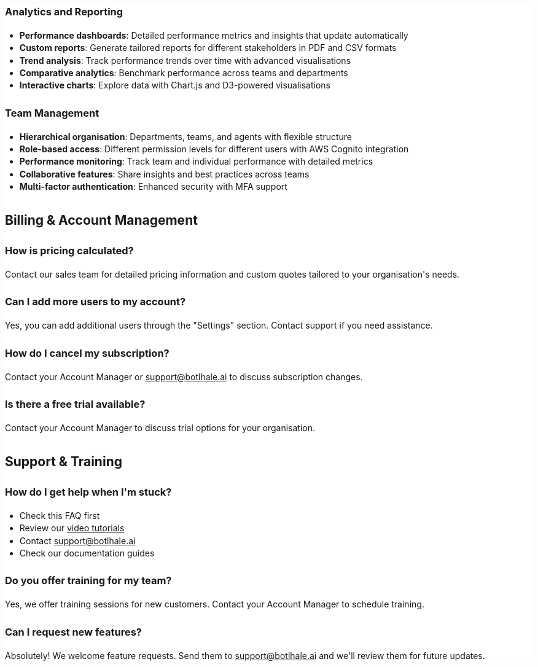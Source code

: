 ### Analytics and Reporting
- **Performance dashboards**: Detailed performance metrics and insights that update automatically
- **Custom reports**: Generate tailored reports for different stakeholders in PDF and CSV formats
- **Trend analysis**: Track performance trends over time with advanced visualisations
- **Comparative analytics**: Benchmark performance across teams and departments
- **Interactive charts**: Explore data with Chart.js and D3-powered visualisations

### Team Management
- **Hierarchical organisation**: Departments, teams, and agents with flexible structure
- **Role-based access**: Different permission levels for different users with AWS Cognito integration
- **Performance monitoring**: Track team and individual performance with detailed metrics
- **Collaborative features**: Share insights and best practices across teams
- **Multi-factor authentication**: Enhanced security with MFA support

## Billing & Account Management

### How is pricing calculated?
Contact our sales team for detailed pricing information and custom quotes tailored to your organisation's needs.

### Can I add more users to my account?
Yes, you can add additional users through the "Settings" section. Contact support if you need assistance.

### How do I cancel my subscription?
Contact your Account Manager or support@botlhale.ai to discuss subscription changes.

### Is there a free trial available?
Contact your Account Manager to discuss trial options for your organisation.

## Support & Training

### How do I get help when I'm stuck?
- Check this FAQ first
- Review our [video tutorials](../#video-tutorials)
- Contact support@botlhale.ai
- Check our documentation guides

### Do you offer training for my team?
Yes, we offer training sessions for new customers. Contact your Account Manager to schedule training.

### Can I request new features?
Absolutely! We welcome feature requests. Send them to support@botlhale.ai and we'll review them for future updates.
